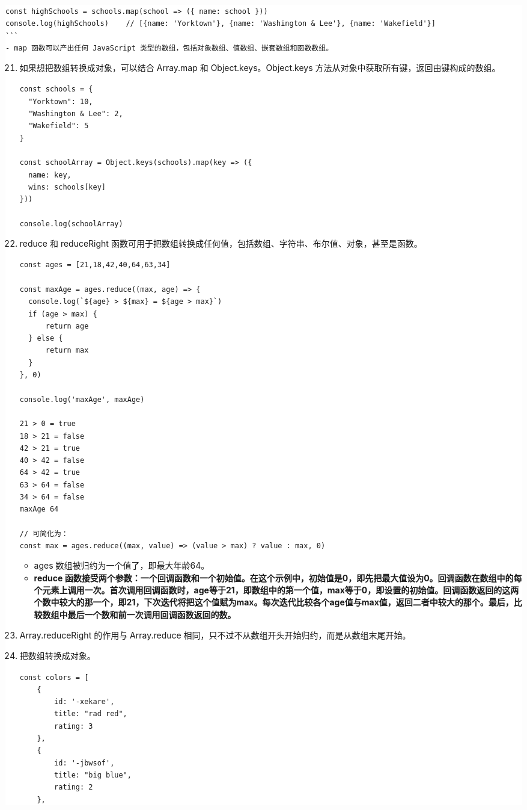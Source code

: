     const highSchools = schools.map(school => ({ name: school }))
    console.log(highSchools)	// [{name: 'Yorktown'}, {name: 'Washington & Lee'}, {name: 'Wakefield'}]
	```
	- map 函数可以产出任何 JavaScript 类型的数组，包括对象数组、值数组、嵌套数组和函数数组。

21. 如果想把数组转换成对象，可以结合 Array.map 和 Object.keys。Object.keys 方法从对象中获取所有键，返回由键构成的数组。
	```
	const schools = {
      "Yorktown": 10,
      "Washington & Lee": 2,
      "Wakefield": 5
    }

    const schoolArray = Object.keys(schools).map(key => ({
      name: key,
      wins: schools[key]
    }))
	
    console.log(schoolArray)
	```

22. reduce 和 reduceRight 函数可用于把数组转换成任何值，包括数组、字符串、布尔值、对象，甚至是函数。
	```
	const ages = [21,18,42,40,64,63,34]

    const maxAge = ages.reduce((max, age) => {
      console.log(`${age} > ${max} = ${age > max}`)
      if (age > max) {
          return age
      } else {
          return max
      }
    }, 0)

    console.log('maxAge', maxAge)
	
	21 > 0 = true
	18 > 21 = false
	42 > 21 = true
	40 > 42 = false
	64 > 42 = true
	63 > 64 = false
	34 > 64 = false
	maxAge 64
	
	// 可简化为：
	const max = ages.reduce((max, value) => (value > max) ? value : max, 0)
	```
	- ages 数组被归约为一个值了，即最大年龄64。
	- **reduce 函数接受两个参数：一个回调函数和一个初始值。在这个示例中，初始值是0，即先把最大值设为0。回调函数在数组中的每个元素上调用一次。首次调用回调函数时，age等于21，即数组中的第一个值，max等于0，即设置的初始值。回调函数返回的这两个数中较大的那一个，即21，下次迭代将把这个值赋为max。每次迭代比较各个age值与max值，返回二者中较大的那个。最后，比较数组中最后一个数和前一次调用回调函数返回的数。**

23. Array.reduceRight 的作用与 Array.reduce 相同，只不过不从数组开头开始归约，而是从数组末尾开始。

24. 把数组转换成对象。
	```
	const colors = [
        {
            id: '-xekare',
            title: "rad red",
            rating: 3
        },
        {
            id: '-jbwsof',
            title: "big blue",
            rating: 2
        },